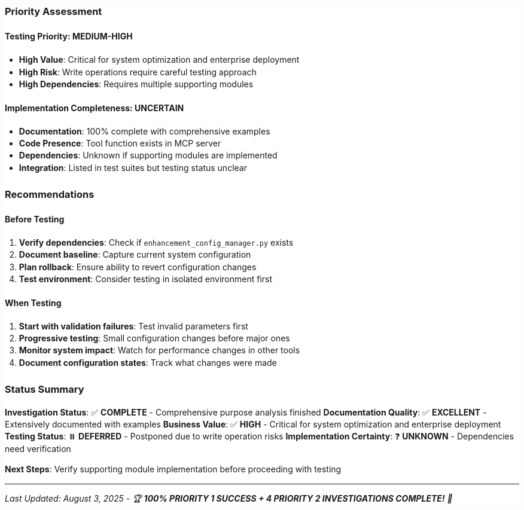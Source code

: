 ### **Priority Assessment**

#### **Testing Priority**: **MEDIUM-HIGH**
- **High Value**: Critical for system optimization and enterprise deployment
- **High Risk**: Write operations require careful testing approach
- **High Dependencies**: Requires multiple supporting modules

#### **Implementation Completeness**: **UNCERTAIN**
- **Documentation**: 100% complete with comprehensive examples
- **Code Presence**: Tool function exists in MCP server
- **Dependencies**: Unknown if supporting modules are implemented
- **Integration**: Listed in test suites but testing status unclear

### **Recommendations**

#### **Before Testing**
1. **Verify dependencies**: Check if `enhancement_config_manager.py` exists
2. **Document baseline**: Capture current system configuration
3. **Plan rollback**: Ensure ability to revert configuration changes
4. **Test environment**: Consider testing in isolated environment first

#### **When Testing**
1. **Start with validation failures**: Test invalid parameters first
2. **Progressive testing**: Small configuration changes before major ones
3. **Monitor system impact**: Watch for performance changes in other tools
4. **Document configuration states**: Track what changes were made

### **Status Summary**

**Investigation Status**: ✅ **COMPLETE** - Comprehensive purpose analysis finished
**Documentation Quality**: ✅ **EXCELLENT** - Extensively documented with examples
**Business Value**: ✅ **HIGH** - Critical for system optimization and enterprise deployment
**Testing Status**: ⏸️ **DEFERRED** - Postponed due to write operation risks
**Implementation Certainty**: ❓ **UNKNOWN** - Dependencies need verification

**Next Steps**: Verify supporting module implementation before proceeding with testing

---

*Last Updated: August 3, 2025 - 🏆 **100% PRIORITY 1 SUCCESS + 4 PRIORITY 2 INVESTIGATIONS COMPLETE!** 🎉*